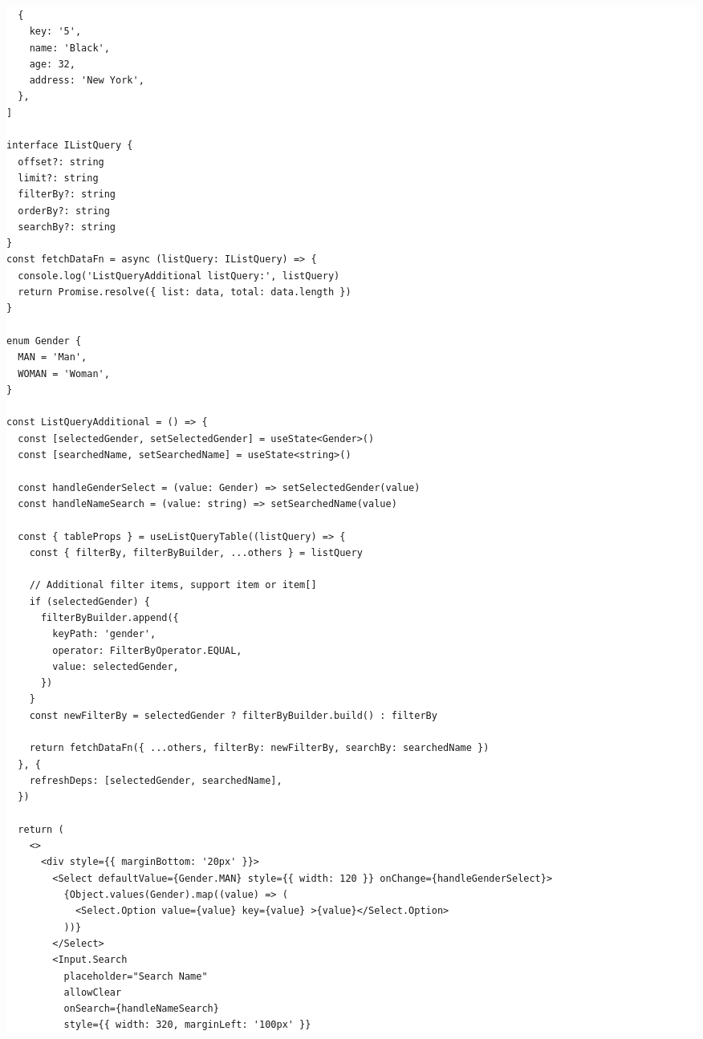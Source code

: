 ```tsx
  {
    key: '5',
    name: 'Black',
    age: 32,
    address: 'New York',
  },
]

interface IListQuery {
  offset?: string
  limit?: string
  filterBy?: string
  orderBy?: string
  searchBy?: string
}
const fetchDataFn = async (listQuery: IListQuery) => {
  console.log('ListQueryAdditional listQuery:', listQuery)
  return Promise.resolve({ list: data, total: data.length })
}

enum Gender {
  MAN = 'Man',
  WOMAN = 'Woman',
}

const ListQueryAdditional = () => {
  const [selectedGender, setSelectedGender] = useState<Gender>()
  const [searchedName, setSearchedName] = useState<string>()

  const handleGenderSelect = (value: Gender) => setSelectedGender(value)
  const handleNameSearch = (value: string) => setSearchedName(value)

  const { tableProps } = useListQueryTable((listQuery) => {
    const { filterBy, filterByBuilder, ...others } = listQuery

    // Additional filter items, support item or item[]
    if (selectedGender) {
      filterByBuilder.append({
        keyPath: 'gender',
        operator: FilterByOperator.EQUAL,
        value: selectedGender,
      })
    }
    const newFilterBy = selectedGender ? filterByBuilder.build() : filterBy

    return fetchDataFn({ ...others, filterBy: newFilterBy, searchBy: searchedName })
  }, {
    refreshDeps: [selectedGender, searchedName],
  })

  return (
    <>
      <div style={{ marginBottom: '20px' }}>
        <Select defaultValue={Gender.MAN} style={{ width: 120 }} onChange={handleGenderSelect}>
          {Object.values(Gender).map((value) => (
            <Select.Option value={value} key={value} >{value}</Select.Option>
          ))}
        </Select>
        <Input.Search
          placeholder="Search Name"
          allowClear
          onSearch={handleNameSearch}
          style={{ width: 320, marginLeft: '100px' }}
```